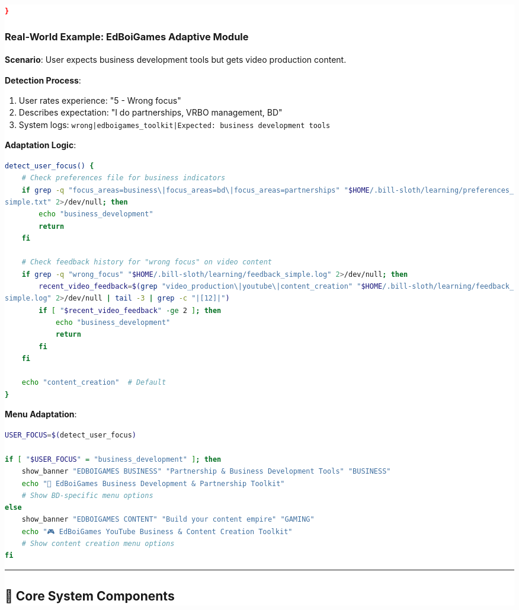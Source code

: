 ```bash
}
```

### **Real-World Example: EdBoiGames Adaptive Module**

**Scenario**: User expects business development tools but gets video production content.

**Detection Process**:
1. User rates experience: "5 - Wrong focus"
2. Describes expectation: "I do partnerships, VRBO management, BD"
3. System logs: `wrong|edboigames_toolkit|Expected: business development tools`

**Adaptation Logic**:
```bash
detect_user_focus() {
    # Check preferences file for business indicators
    if grep -q "focus_areas=business\|focus_areas=bd\|focus_areas=partnerships" "$HOME/.bill-sloth/learning/preferences_simple.txt" 2>/dev/null; then
        echo "business_development"
        return
    fi
    
    # Check feedback history for "wrong focus" on video content
    if grep -q "wrong_focus" "$HOME/.bill-sloth/learning/feedback_simple.log" 2>/dev/null; then
        recent_video_feedback=$(grep "video_production\|youtube\|content_creation" "$HOME/.bill-sloth/learning/feedback_simple.log" 2>/dev/null | tail -3 | grep -c "|[12]|")
        if [ "$recent_video_feedback" -ge 2 ]; then
            echo "business_development"
            return
        fi
    fi
    
    echo "content_creation"  # Default
}
```

**Menu Adaptation**:
```bash
USER_FOCUS=$(detect_user_focus)

if [ "$USER_FOCUS" = "business_development" ]; then
    show_banner "EDBOIGAMES BUSINESS" "Partnership & Business Development Tools" "BUSINESS"
    echo "🤝 EdBoiGames Business Development & Partnership Toolkit"
    # Show BD-specific menu options
else
    show_banner "EDBOIGAMES CONTENT" "Build your content empire" "GAMING"
    echo "🎮 EdBoiGames YouTube Business & Content Creation Toolkit"
    # Show content creation menu options
fi
```

---

## 🔧 **Core System Components**
